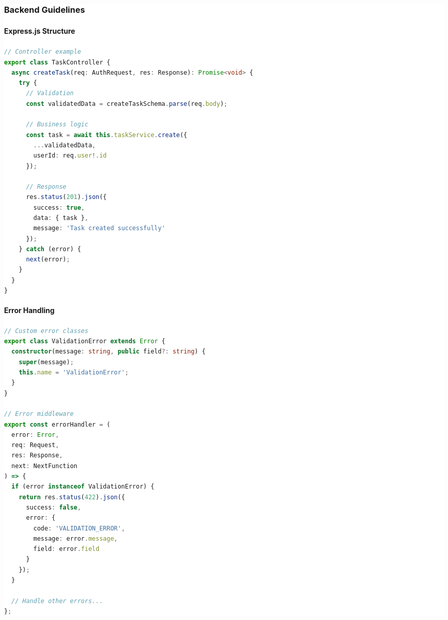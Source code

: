 ### Backend Guidelines

#### Express.js Structure
```typescript
// Controller example
export class TaskController {
  async createTask(req: AuthRequest, res: Response): Promise<void> {
    try {
      // Validation
      const validatedData = createTaskSchema.parse(req.body);
      
      // Business logic
      const task = await this.taskService.create({
        ...validatedData,
        userId: req.user!.id
      });

      // Response
      res.status(201).json({
        success: true,
        data: { task },
        message: 'Task created successfully'
      });
    } catch (error) {
      next(error);
    }
  }
}
```

#### Error Handling
```typescript
// Custom error classes
export class ValidationError extends Error {
  constructor(message: string, public field?: string) {
    super(message);
    this.name = 'ValidationError';
  }
}

// Error middleware
export const errorHandler = (
  error: Error,
  req: Request,
  res: Response,
  next: NextFunction
) => {
  if (error instanceof ValidationError) {
    return res.status(422).json({
      success: false,
      error: {
        code: 'VALIDATION_ERROR',
        message: error.message,
        field: error.field
      }
    });
  }

  // Handle other errors...
};
```
